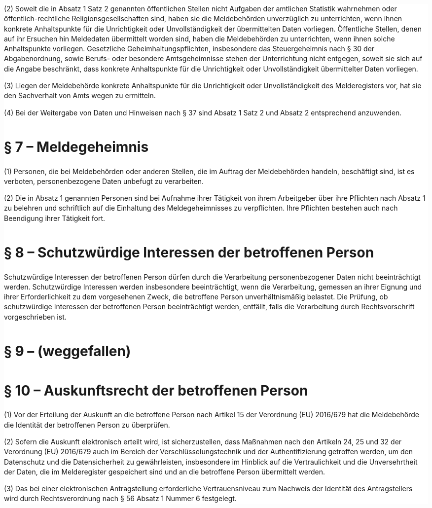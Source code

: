 (2) Soweit die in Absatz 1 Satz 2 genannten öffentlichen Stellen nicht Aufgaben der amtlichen Statistik wahrnehmen oder öffentlich-rechtliche Religionsgesellschaften sind, haben sie die Meldebehörden unverzüglich zu unterrichten, wenn ihnen konkrete Anhaltspunkte für die Unrichtigkeit oder Unvollständigkeit der übermittelten Daten vorliegen. Öffentliche Stellen, denen auf ihr Ersuchen hin Meldedaten übermittelt worden sind, haben die Meldebehörden zu unterrichten, wenn ihnen solche Anhaltspunkte vorliegen. Gesetzliche Geheimhaltungspflichten, insbesondere das Steuergeheimnis nach § 30 der Abgabenordnung, sowie Berufs- oder besondere Amtsgeheimnisse stehen der Unterrichtung nicht entgegen, soweit sie sich auf die Angabe beschränkt, dass konkrete Anhaltspunkte für die Unrichtigkeit oder Unvollständigkeit übermittelter Daten vorliegen.

(3) Liegen der Meldebehörde konkrete Anhaltspunkte für die Unrichtigkeit oder Unvollständigkeit des Melderegisters vor, hat sie den Sachverhalt von Amts wegen zu ermitteln.

(4) Bei der Weitergabe von Daten und Hinweisen nach § 37 sind Absatz 1 Satz 2 und Absatz 2 entsprechend anzuwenden.

# § 7 – Meldegeheimnis

(1) Personen, die bei Meldebehörden oder anderen Stellen, die im Auftrag der Meldebehörden handeln, beschäftigt sind, ist es verboten, personenbezogene Daten unbefugt zu verarbeiten.

(2) Die in Absatz 1 genannten Personen sind bei Aufnahme ihrer Tätigkeit von ihrem Arbeitgeber über ihre Pflichten nach Absatz 1 zu belehren und schriftlich auf die Einhaltung des Meldegeheimnisses zu verpflichten. Ihre Pflichten bestehen auch nach Beendigung ihrer Tätigkeit fort.

# § 8 – Schutzwürdige Interessen der betroffenen Person

Schutzwürdige Interessen der betroffenen Person dürfen durch die Verarbeitung personenbezogener Daten nicht beeinträchtigt werden. Schutzwürdige Interessen werden insbesondere beeinträchtigt, wenn die Verarbeitung, gemessen an ihrer Eignung und ihrer Erforderlichkeit zu dem vorgesehenen Zweck, die betroffene Person unverhältnismäßig belastet. Die Prüfung, ob schutzwürdige Interessen der betroffenen Person beeinträchtigt werden, entfällt, falls die Verarbeitung durch Rechtsvorschrift vorgeschrieben ist.

# § 9 – (weggefallen)

# § 10 – Auskunftsrecht der betroffenen Person

(1) Vor der Erteilung der Auskunft an die betroffene Person nach Artikel 15 der Verordnung (EU) 2016/679 hat die Meldebehörde die Identität der betroffenen Person zu überprüfen.

(2) Sofern die Auskunft elektronisch erteilt wird, ist sicherzustellen, dass Maßnahmen nach den Artikeln 24, 25 und 32 der Verordnung (EU) 2016/679 auch im Bereich der Verschlüsselungstechnik und der Authentifizierung getroffen werden, um den Datenschutz und die Datensicherheit zu gewährleisten, insbesondere im Hinblick auf die Vertraulichkeit und die Unversehrtheit der Daten, die im Melderegister gespeichert sind und an die betroffene Person übermittelt werden.

(3) Das bei einer elektronischen Antragstellung erforderliche Vertrauensniveau zum Nachweis der Identität des Antragstellers wird durch Rechtsverordnung nach § 56 Absatz 1 Nummer 6 festgelegt.
